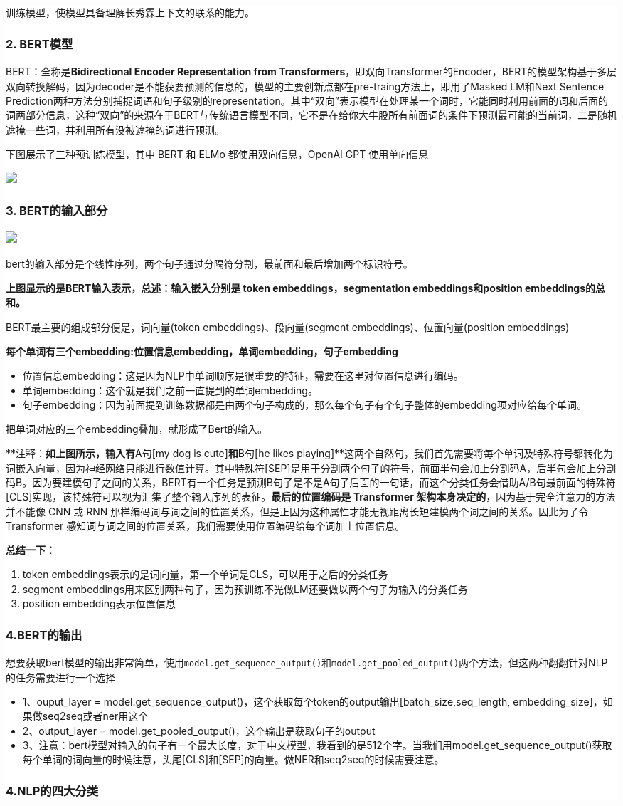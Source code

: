 训练模型，使模型具备理解长秀霖上下文的联系的能力。



### 2. BERT模型

BERT：全称是**Bidirectional Encoder Representation from Transformers**，即双向Transformer的Encoder，BERT的模型架构基于多层双向转换解码，因为decoder是不能获要预测的信息的，模型的主要创新点都在pre-traing方法上，即用了Masked LM和Next Sentence Prediction两种方法分别捕捉词语和句子级别的representation。其中“双向”表示模型在处理某一个词时，它能同时利用前面的词和后面的词两部分信息，这种“双向”的来源在于BERT与传统语言模型不同，它不是在给你大牛股所有前面词的条件下预测最可能的当前词，二是随机遮掩一些词，并利用所有没被遮掩的词进行预测。

下图展示了三种预训练模型，其中 BERT 和 ELMo 都使用双向信息，OpenAI GPT 使用单向信息

![](D:\vscode\bert-pics\三种预训练模型.png)

### 3. BERT的输入部分

![](D:\vscode\bert-pics\bert输入部分.png)

bert的输入部分是个线性序列，两个句子通过分隔符分割，最前面和最后增加两个标识符号。

**上图显示的是BERT输入表示，总述：输入嵌入分别是 token embeddings，segmentation embeddings和position embeddings的总和。**

BERT最主要的组成部分便是，词向量(token embeddings)、段向量(segment embeddings)、位置向量(position embeddings)

**每个单词有三个embedding:位置信息embedding，单词embedding，句子embedding**

- 位置信息embedding：这是因为NLP中单词顺序是很重要的特征，需要在这里对位置信息进行编码。
- 单词embedding：这个就是我们之前一直提到的单词embedding。
- 句子embedding：因为前面提到训练数据都是由两个句子构成的，那么每个句子有个句子整体的embedding项对应给每个单词。

把单词对应的三个embedding叠加，就形成了Bert的输入。

**注释：**如上图所示，输入有**A句[my dog is cute]**和**B句[he likes playing]**这两个自然句，我们首先需要将每个单词及特殊符号都转化为词嵌入向量，因为神经网络只能进行数值计算。其中特殊符[SEP]是用于分割两个句子的符号，前面半句会加上分割码A，后半句会加上分割码B。因为要建模句子之间的关系，BERT有一个任务是预测B句子是不是A句子后面的一句话，而这个分类任务会借助A/B句最前面的特殊符[CLS]实现，该特殊符可以视为汇集了整个输入序列的表征。**最后的位置编码是 Transformer 架构本身决定的**，因为基于完全注意力的方法并不能像 CNN 或 RNN 那样编码词与词之间的位置关系，但是正因为这种属性才能无视距离长短建模两个词之间的关系。因此为了令 Transformer 感知词与词之间的位置关系，我们需要使用位置编码给每个词加上位置信息。

**总结一下：**

1. token embeddings表示的是词向量，第一个单词是CLS，可以用于之后的分类任务
2. segment embeddings用来区别两种句子，因为预训练不光做LM还要做以两个句子为输入的分类任务
3. position embedding表示位置信息

### 4.BERT的输出

想要获取bert模型的输出非常简单，使用`model.get_sequence_output()`和`model.get_pooled_output()`两个方法，但这两种翻翻针对NLP的任务需要进行一个选择

- 1、ouput_layer = model.get_sequence_output()，这个获取每个token的output输出[batch_size,seq_length, embedding_size]，如果做seq2seq或者ner用这个
- 2、output_layer = model.get_pooled_output()，这个输出是获取句子的output
- 3、注意：bert模型对输入的句子有一个最大长度，对于中文模型，我看到的是512个字。当我们用model.get_sequence_output()获取每个单词的词向量的时候注意，头尾[CLS]和[SEP]的向量。做NER和seq2seq的时候需要注意。

### 4.NLP的四大分类
